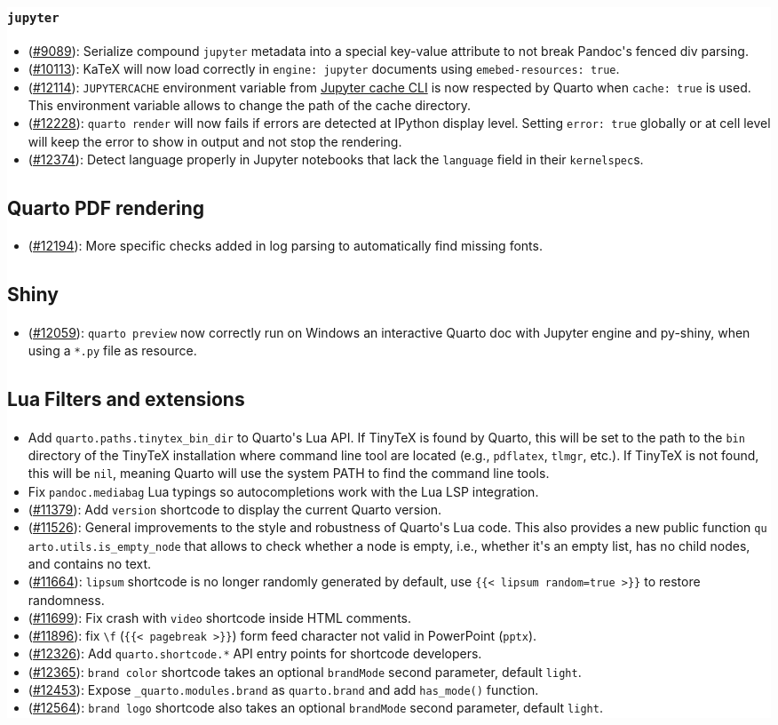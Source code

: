 ### `jupyter`

- ([#9089](https://github.com/quarto-dev/quarto-cli/issues/9089)): Serialize compound `jupyter` metadata into a special key-value attribute to not break Pandoc's fenced div parsing.
- ([#10113](https://github.com/quarto-dev/quarto-cli/issues/10113)): KaTeX will now load correctly in `engine: jupyter` documents using `emebed-resources: true`.
- ([#12114](https://github.com/quarto-dev/quarto-cli/issues/12114)): `JUPYTERCACHE` environment variable from [Jupyter cache CLI](https://jupyter-cache.readthedocs.io/en/latest/using/cli.html) is now respected by Quarto when `cache: true` is used. This environment variable allows to change the path of the cache directory.
- ([#12228](https://github.com/quarto-dev/quarto-cli/issues/12228)): `quarto render` will now fails if errors are detected at IPython display level. Setting `error: true` globally or at cell level will keep the error to show in output and not stop the rendering.
- ([#12374](https://github.com/quarto-dev/quarto-cli/issues/12374)): Detect language properly in Jupyter notebooks that lack the `language` field in their `kernelspec`s.

## Quarto PDF rendering

- ([#12194](https://github.com/quarto-dev/quarto-cli/issues/12194)): More specific checks added in log parsing to automatically find missing fonts.

## Shiny

- ([#12059](https://github.com/quarto-dev/quarto-cli/issues/12059)): `quarto preview` now correctly run on Windows an interactive Quarto doc with Jupyter engine and py-shiny, when using a `*.py` file as resource.

## Lua Filters and extensions

- Add `quarto.paths.tinytex_bin_dir` to Quarto's Lua API. If TinyTeX is found by Quarto, this will be set to the path to the `bin` directory of the TinyTeX installation where command line tool are located (e.g., `pdflatex`, `tlmgr`, etc.). If TinyTeX is not found, this will be `nil`, meaning Quarto will use the system PATH to find the command line tools.
- Fix `pandoc.mediabag` Lua typings so autocompletions work with the Lua LSP integration.
- ([#11379](https://github.com/quarto-dev/quarto-cli/issues/11379)): Add `version` shortcode to display the current Quarto version.
- ([#11526](https://github.com/quarto-dev/quarto-cli/pull/11526)): General improvements to the style and robustness of Quarto's Lua code. This also provides a new public function `quarto.utils.is_empty_node` that allows to check whether a node is empty, i.e., whether it's an empty list, has no child nodes, and contains no text.
- ([#11664](https://github.com/quarto-dev/quarto-cli/issues/11664)): `lipsum` shortcode is no longer randomly generated by default, use `{{< lipsum random=true >}}` to restore randomness.
- ([#11699](https://github.com/quarto-dev/quarto-cli/issues/11699)): Fix crash with `video` shortcode inside HTML comments.
- ([#11896](https://github.com/quarto-dev/quarto-cli/pull/11896)): fix `\f` (`{{< pagebreak >}}`) form feed character not valid in PowerPoint (`pptx`).
- ([#12326](https://github.com/quarto-dev/quarto-cli/issues/12326)): Add `quarto.shortcode.*` API entry points for shortcode developers.
- ([#12365](https://github.com/quarto-dev/quarto-cli/pull/12365)): `brand color` shortcode takes an optional `brandMode` second parameter, default `light`.
- ([#12453](https://github.com/quarto-dev/quarto-cli/issues/12453)): Expose `_quarto.modules.brand` as `quarto.brand` and add `has_mode()` function.
- ([#12564](https://github.com/quarto-dev/quarto-cli/issues/12564)): `brand logo` shortcode also takes an optional `brandMode` second parameter, default `light`.
